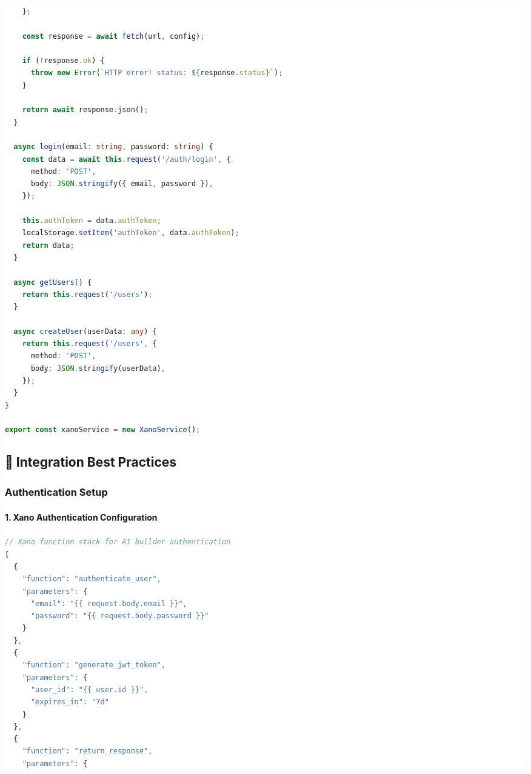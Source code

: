    ```typescript
       };
   
       const response = await fetch(url, config);
       
       if (!response.ok) {
         throw new Error(`HTTP error! status: ${response.status}`);
       }
       
       return await response.json();
     }
   
     async login(email: string, password: string) {
       const data = await this.request('/auth/login', {
         method: 'POST',
         body: JSON.stringify({ email, password }),
       });
       
       this.authToken = data.authToken;
       localStorage.setItem('authToken', data.authToken);
       return data;
     }
   
     async getUsers() {
       return this.request('/users');
     }
   
     async createUser(userData: any) {
       return this.request('/users', {
         method: 'POST',
         body: JSON.stringify(userData),
       });
     }
   }
   
   export const xanoService = new XanoService();
   ```

## 🔗 **Integration Best Practices**

### Authentication Setup

#### 1. Xano Authentication Configuration

```javascript
// Xano function stack for AI builder authentication
[
  {
    "function": "authenticate_user",
    "parameters": {
      "email": "{{ request.body.email }}",
      "password": "{{ request.body.password }}"
    }
  },
  {
    "function": "generate_jwt_token",
    "parameters": {
      "user_id": "{{ user.id }}",
      "expires_in": "7d"
    }
  },
  {
    "function": "return_response",
    "parameters": {
```